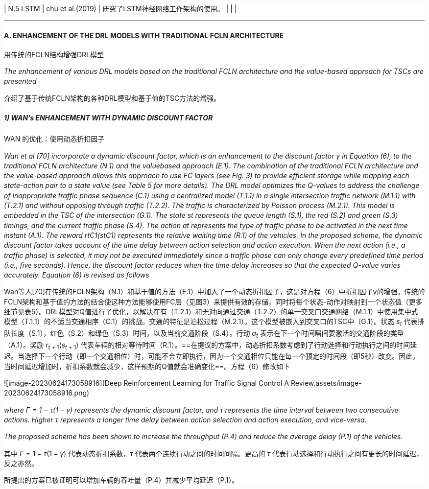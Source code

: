 | N.5 LSTM | chu et al.(2019)     | 研究了LSTM神经网络工作架构的使用。                           |                                                              |                                                              |

--------

#### A. ENHANCEMENT OF THE DRL MODELS WITH TRADITIONAL FCLN ARCHITECTURE

用传统的FCLN结构增强DRL模型

*The enhancement of various DRL models based on the traditional FCLN architecture and the value-based approach for TSCs are presented*

介绍了基于传统FCLN架构的各种DRL模型和基于值的TSC方法的增强。

##### 1) WAN’s ENHANCEMENT WITH DYNAMIC DISCOUNT FACTOR

WAN 的优化：使用动态折扣因子

*Wan et al [70] incorporate a dynamic discount factor, which is an enhancement to the discount factor γ in Equation (6), to the traditional FCLN architecture (N.1) and the valuebased approach (E.1). The combination of the traditional FCLN architecture and the value-based approach allows this approach to use FC layers (see Fig. 3) to provide efficient storage while mapping each state-action pair to a state value (see Table 5 for more details). The DRL model optimizes the Q-values to address the challenge of inappropriate traffic phase sequence (C.1) using a centralized model (T.1.1) in a single intersection traffic network (M.1.1) with (T.2.1) and without opposing through traffic (T.2.2). The traffic is characterized by Poisson process (M.2.1). This model is embedded in the TSC of the intersection (G.1). The state st represents the queue length (S.1), the red (S.2) and green (S.3) timings, and the current traffic phase (S.4). The action at represents the type of traffic phase to be activated in the next time instant (A.1). The reward rtC1(stC1) represents the relative waiting time (R.1) of the vehicles. In the proposed scheme, the dynamic discount factor takes account of the time delay between action selection and action execution. When the next action (i.e., a traffic phase) is selected, it may not be executed immediately since a traffic phase can only change every predefined time period (i.e., five seconds). Hence, the discount factor reduces when the time delay increases so that the expected Q-value varies accurately. Equation (6) is revised as follows*

Wan等人[70]在传统的FCLN架构（N.1）和基于值的方法（E.1）中加入了一个动态折扣因子，这是对方程（6）中折扣因子γ的增强。传统的FCLN架构和基于值的方法的结合使这种方法能够使用FC层（见图3）来提供有效的存储，同时将每个状态-动作对映射到一个状态值（更多细节见表5）。DRL模型对Q值进行了优化，以解决在有（T.2.1）和无对向通过交通（T.2.2）的单一交叉口交通网络（M.1.1）中使用集中式模型（T.1.1）的不适当交通相序（C.1）的挑战。交通的特征是泊松过程（M.2.1）。这个模型被嵌入到交叉口的TSC中（G.1）。状态 $s_t$ 代表排队长度（S.1），红色（S.2）和绿色（S.3）时间，以及当前交通阶段（S.4）。行动 $a_t$ 表示在下一个时间瞬间要激活的交通阶段的类型（A.1）。奖励 $r_{t+1}(s_{t+1})$ 代表车辆的相对等待时间（R.1）。==在提议的方案中，动态折扣系数考虑到了行动选择和行动执行之间的时间延迟。当选择下一个行动（即一个交通相位）时，可能不会立即执行，因为一个交通相位只能在每一个预定的时间段（即5秒）改变。因此，当时间延迟增加时，折扣系数就会减少，这样预期的Q值就会准确变化==。方程（6）修改如下

![image-20230624173058916](Deep Reinforcement Learning for Traffic Signal Control A Review.assets/image-20230624173058916.png)

*where $\Gamma = 1 - \tau (1 - \gamma )$ represents the dynamic discount factor, and τ represents the time interval between two consecutive actions. Higher τ represents a longer time delay between action selection and action execution, and vice-versa.*

*The proposed scheme has been shown to increase the throughput (P.4) and reduce the average delay (P.1) of the vehicles.*

其中 $\Gamma = 1 - \tau (1 - \gamma )$ 代表动态折扣系数，$\tau$ 代表两个连续行动之间的时间间隔。更高的 $\tau$ 代表行动选择和行动执行之间有更长的时间延迟，反之亦然。

所提出的方案已被证明可以增加车辆的吞吐量（P.4）并减少平均延迟（P.1）。
